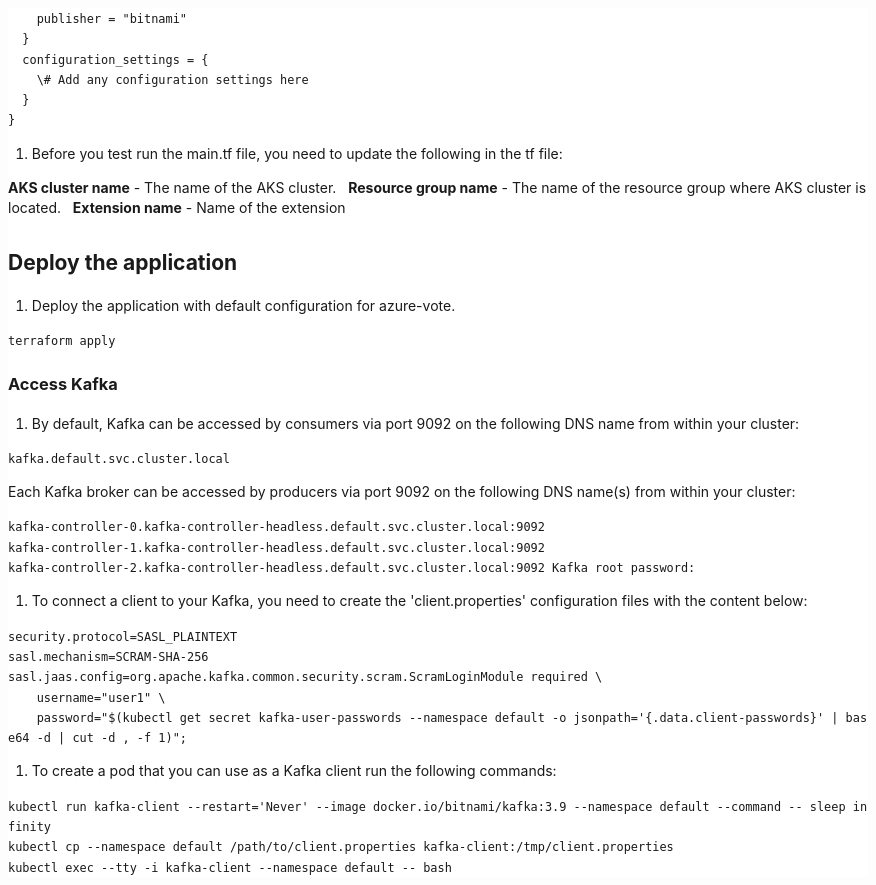 ```text
    publisher = "bitnami"
  }
  configuration_settings = {
    \# Add any configuration settings here
  }
}
```

1. Before you test run the main.tf file, you need to update the following in the tf file:  

**AKS cluster name** - The name of the AKS cluster.  
**Resource group name** - The name of the resource group where AKS cluster is located.  
**Extension name** - Name of the extension

## Deploy the application

1. Deploy the application with default configuration for azure-vote.  

```console
terraform apply 
```

### Access Kafka

1. By default, Kafka can be accessed by consumers via port 9092 on the following DNS name from within your cluster:

```text
kafka.default.svc.cluster.local
```

Each Kafka broker can be accessed by producers via port 9092 on the following DNS name(s) from within your cluster:

```text
kafka-controller-0.kafka-controller-headless.default.svc.cluster.local:9092
kafka-controller-1.kafka-controller-headless.default.svc.cluster.local:9092
kafka-controller-2.kafka-controller-headless.default.svc.cluster.local:9092 Kafka root password:
```

1. To connect a client to your Kafka, you need to create the 'client.properties' configuration files with the content below:

```text
security.protocol=SASL_PLAINTEXT
sasl.mechanism=SCRAM-SHA-256
sasl.jaas.config=org.apache.kafka.common.security.scram.ScramLoginModule required \
    username="user1" \
    password="$(kubectl get secret kafka-user-passwords --namespace default -o jsonpath='{.data.client-passwords}' | base64 -d | cut -d , -f 1)";
```

1. To create a pod that you can use as a Kafka client run the following commands:

```console
kubectl run kafka-client --restart='Never' --image docker.io/bitnami/kafka:3.9 --namespace default --command -- sleep infinity
kubectl cp --namespace default /path/to/client.properties kafka-client:/tmp/client.properties
kubectl exec --tty -i kafka-client --namespace default -- bash
```
